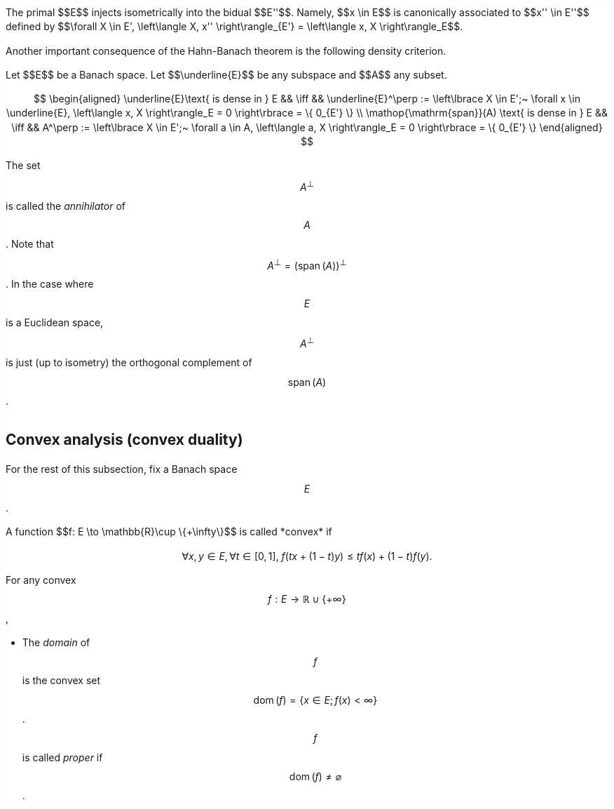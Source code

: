 <div class="proposition" markdown="1">
The primal $$E$$ injects isometrically into the bidual $$E''$$.
Namely, $$x \in E$$ is canonically associated to $$x'' \in E''$$ defined by
$$\forall X \in E', \left\langle X, x'' \right\rangle_{E'} = \left\langle x, X \right\rangle_E$$.
</div>

Another important consequence of the Hahn-Banach theorem is the
following density criterion.

<div class="lemma" markdown="1" text="Hahn-Banach density criterion">
Let $$E$$ be a Banach space. Let $$\underline{E}$$ be any subspace and $$A$$
any subset. 

$$
\begin{aligned}
    \underline{E}\text{ is dense in } E
    && \iff &&
    \underline{E}^\perp :=
    \left\lbrace
        X \in E';~
        \forall x \in \underline{E}, \left\langle x, X \right\rangle_E = 0
    \right\rbrace
    = \{ 0_{E'} \} \\
    \mathop{\mathrm{span}}(A) \text{ is dense in } E
    && \iff &&
    A^\perp :=
    \left\lbrace
        X \in E';~
        \forall a \in A, \left\langle a, X \right\rangle_E = 0
    \right\rbrace
    = \{ 0_{E'} \}
\end{aligned}
$$
</div>

The set $$A^\perp$$ is called the *annihilator* of $$A$$. Note that
$$A^\perp = (\mathop{\mathrm{span}}(A))^\perp$$. In the case where $$E$$ is
a Euclidean space, $$A^\perp$$ is just (up to isometry) the orthogonal
complement of $$\mathop{\mathrm{span}}(A)$$.

## Convex analysis (convex duality)

For the rest of this subsection, fix a Banach space $$E$$.

<div class="definition" markdown="1">
A function $$f: E \to \mathbb{R}\cup \{+\infty\}$$ is called *convex* if

$$
\forall x, y \in E, \forall t \in [0,1],~ f \left( tx + (1-t) y \right) \leq t f(x) + (1-t) f(y).
$$

For any convex $$f: E \to \mathbb{R}\cup \{+\infty\}$$,

-   The *domain* of $$f$$ is the convex set
    $$\mathop{\mathrm{dom}}(f) = \left\lbrace 
                x \in E; f(x) < \infty
            \right\rbrace$$. $$f$$ is called *proper* if
    $$\mathop{\mathrm{dom}}(f) \neq \varnothing$$.


[^1]: Or rather, to the pure functional analyst there is no satisfying
[^2]: In other words, in this document we are only concerned with